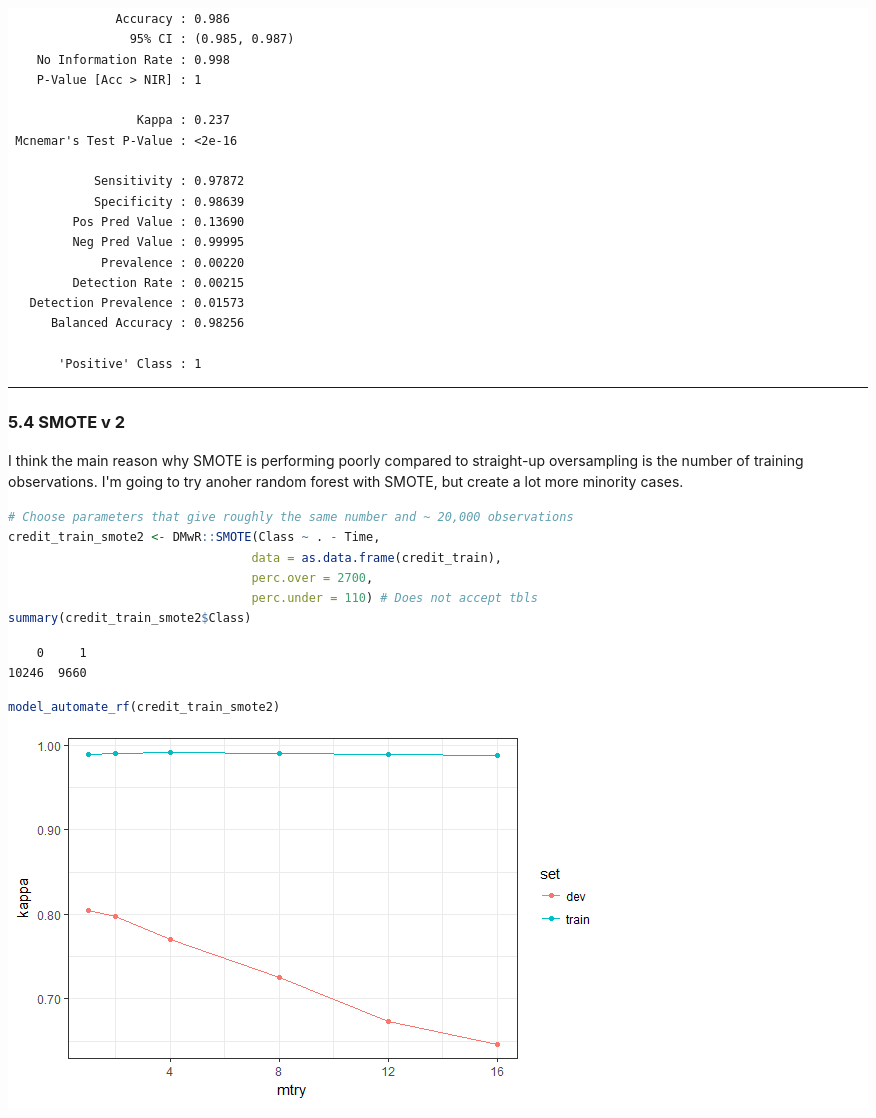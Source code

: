                    Accuracy : 0.986         
                     95% CI : (0.985, 0.987)
        No Information Rate : 0.998         
        P-Value [Acc > NIR] : 1             
                                            
                      Kappa : 0.237         
     Mcnemar's Test P-Value : <2e-16        
                                            
                Sensitivity : 0.97872       
                Specificity : 0.98639       
             Pos Pred Value : 0.13690       
             Neg Pred Value : 0.99995       
                 Prevalence : 0.00220       
             Detection Rate : 0.00215       
       Detection Prevalence : 0.01573       
          Balanced Accuracy : 0.98256       
                                            
           'Positive' Class : 1     

------------------------------------------------------------------------

### 5.4 SMOTE v 2

I think the main reason why SMOTE is performing poorly compared to straight-up oversampling is the number of training observations. I'm going to try anoher random forest with SMOTE, but create a lot more minority cases.

``` r
# Choose parameters that give roughly the same number and ~ 20,000 observations
credit_train_smote2 <- DMwR::SMOTE(Class ~ . - Time, 
                                  data = as.data.frame(credit_train),
                                  perc.over = 2700,
                                  perc.under = 110) # Does not accept tbls
summary(credit_train_smote2$Class)
```

        0     1 
    10246  9660 

``` r
model_automate_rf(credit_train_smote2)
```

![](../Outputs/smote_fit_rf2.png)
